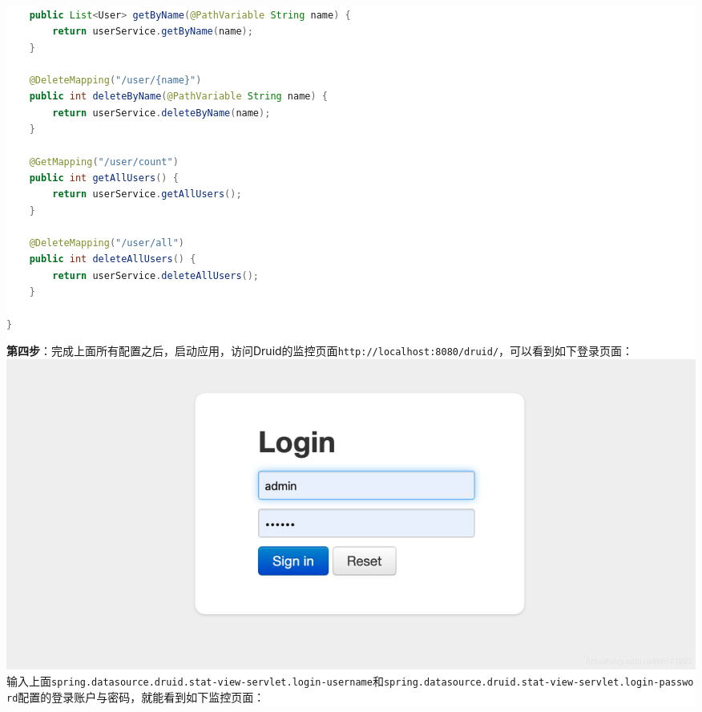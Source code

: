 ```java
    public List<User> getByName(@PathVariable String name) {
        return userService.getByName(name);
    }

    @DeleteMapping("/user/{name}")
    public int deleteByName(@PathVariable String name) {
        return userService.deleteByName(name);
    }

    @GetMapping("/user/count")
    public int getAllUsers() {
        return userService.getAllUsers();
    }

    @DeleteMapping("/user/all")
    public int deleteAllUsers() {
        return userService.deleteAllUsers();
    }

}
```

**第四步**：完成上面所有配置之后，启动应用，访问Druid的监控页面`http://localhost:8080/druid/`，可以看到如下登录页面：
![ ](Spring-Boot使用教程/SpringBoot25.png)
输入上面`spring.datasource.druid.stat-view-servlet.login-username`和`spring.datasource.druid.stat-view-servlet.login-password`配置的登录账户与密码，就能看到如下监控页面：